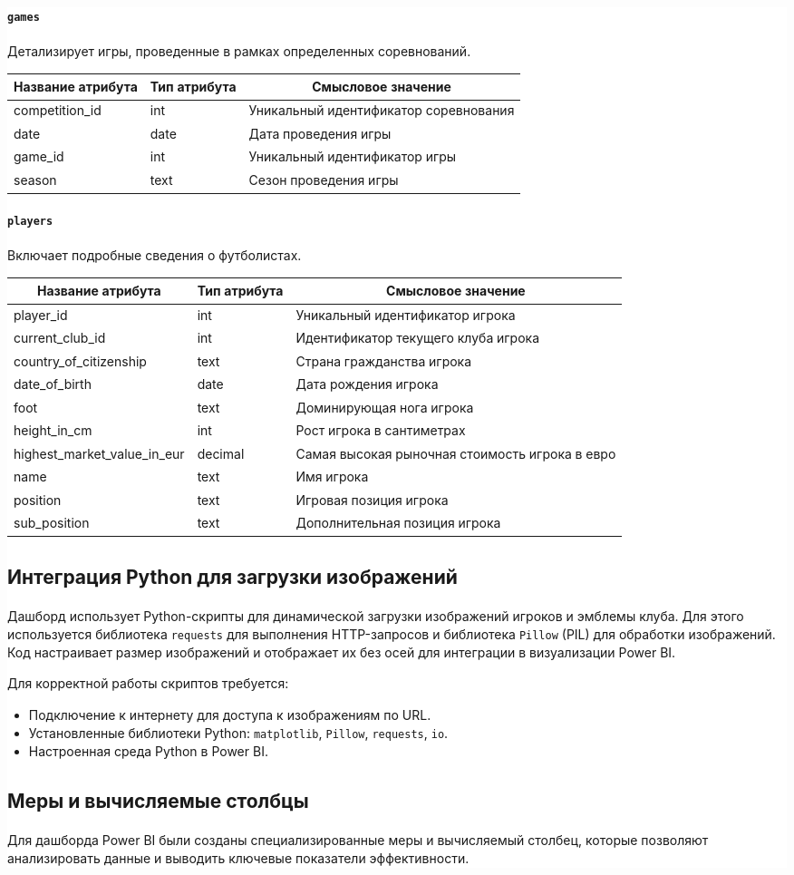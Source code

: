 #### `games`
Детализирует игры, проведенные в рамках определенных соревнований.

| Название атрибута          | Тип атрибута | Смысловое значение                 |
|----------------------------|--------------|-------------------------------------|
| competition_id             | int          | Уникальный идентификатор соревнования |
| date                       | date         | Дата проведения игры               |
| game_id                    | int          | Уникальный идентификатор игры      |
| season                     | text         | Сезон проведения игры              |

#### `players`
Включает подробные сведения о футболистах.

| Название атрибута          | Тип атрибута | Смысловое значение                 |
|----------------------------|--------------|-------------------------------------|
| player_id                  | int          | Уникальный идентификатор игрока    |
| current_club_id            | int          | Идентификатор текущего клуба игрока |
| country_of_citizenship     | text         | Страна гражданства игрока          |
| date_of_birth              | date         | Дата рождения игрока               |
| foot                       | text         | Доминирующая нога игрока           |
| height_in_cm               | int          | Рост игрока в сантиметрах          |
| highest_market_value_in_eur| decimal      | Самая высокая рыночная стоимость игрока в евро |
| name                       | text         | Имя игрока                        |
| position                   | text         | Игровая позиция игрока             |
| sub_position               | text         | Дополнительная позиция игрока      |

## Интеграция Python для загрузки изображений

Дашборд использует Python-скрипты для динамической загрузки изображений игроков и эмблемы клуба. Для этого используется библиотека `requests` для выполнения HTTP-запросов и библиотека `Pillow` (PIL) для обработки изображений. Код настраивает размер изображений и отображает их без осей для интеграции в визуализации Power BI.

Для корректной работы скриптов требуется:

- Подключение к интернету для доступа к изображениям по URL.
- Установленные библиотеки Python: `matplotlib`, `Pillow`, `requests`, `io`.
- Настроенная среда Python в Power BI.

## Меры и вычисляемые столбцы

Для дашборда Power BI были созданы специализированные меры и вычисляемый столбец, которые позволяют анализировать данные и выводить ключевые показатели эффективности.
